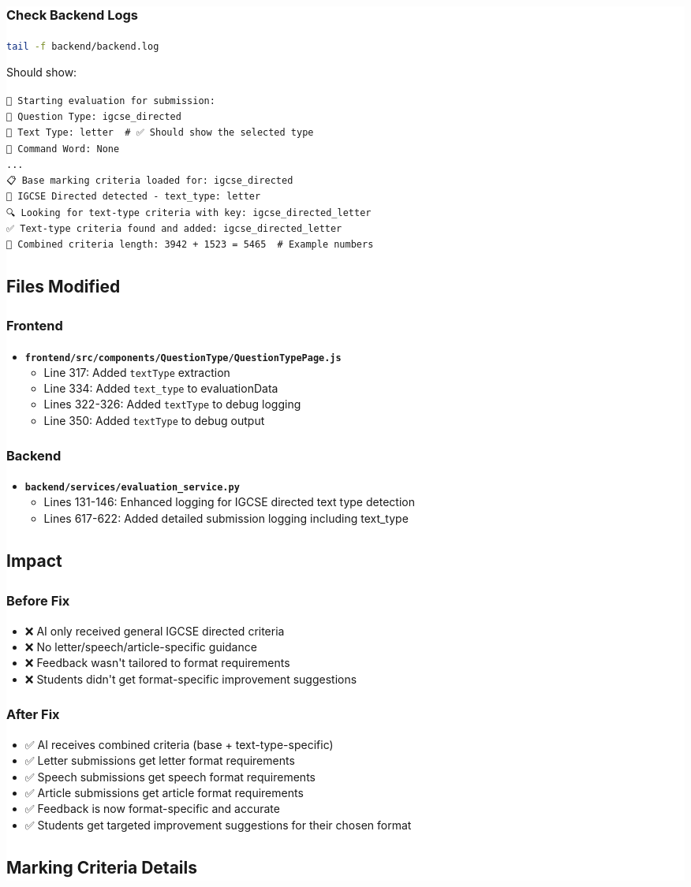 ### Check Backend Logs
```bash
tail -f backend/backend.log
```

Should show:
```
🔧 Starting evaluation for submission:
🔧 Question Type: igcse_directed
🔧 Text Type: letter  # ✅ Should show the selected type
🔧 Command Word: None
...
📋 Base marking criteria loaded for: igcse_directed
🎯 IGCSE Directed detected - text_type: letter
🔍 Looking for text-type criteria with key: igcse_directed_letter
✅ Text-type criteria found and added: igcse_directed_letter
📏 Combined criteria length: 3942 + 1523 = 5465  # Example numbers
```

## Files Modified

### Frontend
- **`frontend/src/components/QuestionType/QuestionTypePage.js`**
  - Line 317: Added `textType` extraction
  - Line 334: Added `text_type` to evaluationData
  - Lines 322-326: Added `textType` to debug logging
  - Line 350: Added `textType` to debug output

### Backend
- **`backend/services/evaluation_service.py`**
  - Lines 131-146: Enhanced logging for IGCSE directed text type detection
  - Lines 617-622: Added detailed submission logging including text_type

## Impact

### Before Fix
- ❌ AI only received general IGCSE directed criteria
- ❌ No letter/speech/article-specific guidance
- ❌ Feedback wasn't tailored to format requirements
- ❌ Students didn't get format-specific improvement suggestions

### After Fix
- ✅ AI receives combined criteria (base + text-type-specific)
- ✅ Letter submissions get letter format requirements
- ✅ Speech submissions get speech format requirements
- ✅ Article submissions get article format requirements
- ✅ Feedback is now format-specific and accurate
- ✅ Students get targeted improvement suggestions for their chosen format

## Marking Criteria Details
